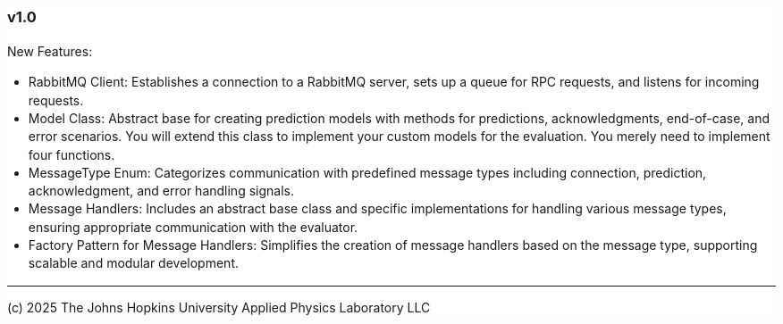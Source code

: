 ### v1.0

New Features:

- RabbitMQ Client: Establishes a connection to a RabbitMQ server, sets up a queue for RPC requests, and listens for incoming requests.
- Model Class: Abstract base for creating prediction models with methods for predictions, acknowledgments, end-of-case, and error scenarios. You will extend this class to implement your custom models for the evaluation. You merely need to implement four functions.
- MessageType Enum: Categorizes communication with predefined message types including connection, prediction, acknowledgment, and error handling signals.
- Message Handlers: Includes an abstract base class and specific implementations for handling various message types, ensuring appropriate communication with the evaluator.
- Factory Pattern for Message Handlers: Simplifies the creation of message handlers based on the message type, supporting scalable and modular development.

---
(c) 2025 The Johns Hopkins University Applied Physics Laboratory LLC
